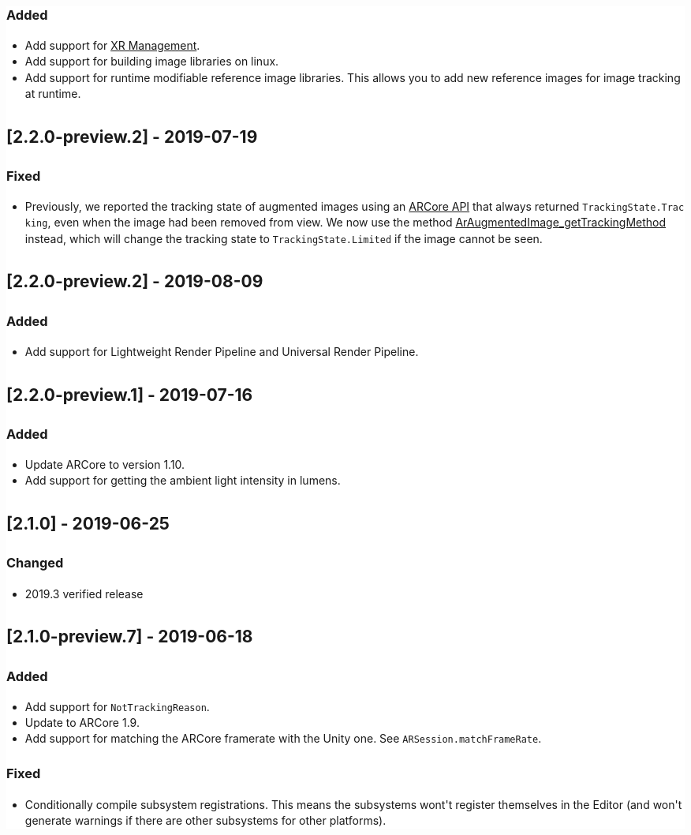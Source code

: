 ### Added

- Add support for [XR Management](https://docs.unity3d.com/Packages/com.unity.xr.management@3.1/manual/index.html).
- Add support for building image libraries on linux.
- Add support for runtime modifiable reference image libraries. This allows you to add new reference images for image tracking at runtime.

## [2.2.0-preview.2] - 2019-07-19

### Fixed

- Previously, we reported the tracking state of augmented images using an [ARCore API](https://developers.google.com/ar/reference/c/group/trackable#group__trackable_1ga5759851a9b20b4df46d74d4ce4a1376c) that always returned `TrackingState.Tracking`, even when the image had been removed from view. We now use the method [ArAugmentedImage_getTrackingMethod](https://developers.google.com/ar/reference/c/group/augmented-image#group__augmented__image_1ga82c184a0984a95254476696cf57c12a3) instead, which will change the tracking state to `TrackingState.Limited` if the image cannot be seen.

## [2.2.0-preview.2] - 2019-08-09

### Added

- Add support for Lightweight Render Pipeline and Universal Render Pipeline.

## [2.2.0-preview.1] - 2019-07-16

### Added

- Update ARCore to version 1.10.
- Add support for getting the ambient light intensity in lumens.

## [2.1.0] - 2019-06-25

### Changed

- 2019.3 verified release

## [2.1.0-preview.7] - 2019-06-18

### Added

- Add support for `NotTrackingReason`.
- Update to ARCore 1.9.
- Add support for matching the ARCore framerate with the Unity one. See `ARSession.matchFrameRate`.

### Fixed

- Conditionally compile subsystem registrations. This means the subsystems wont't register themselves in the Editor (and won't generate warnings if there are other subsystems for other platforms).
